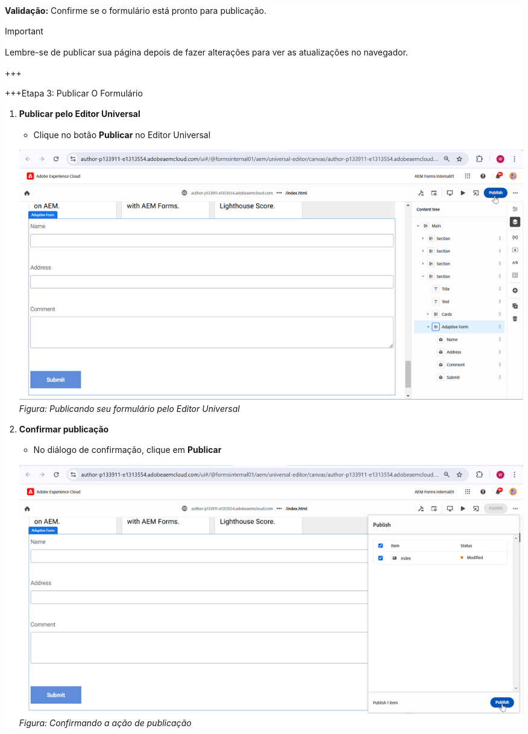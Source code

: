 
**Validação:** Confirme se o formulário está pronto para publicação.

>[!IMPORTANT]
>
> Lembre-se de publicar sua página depois de fazer alterações para ver as atualizações no navegador.

+++

+++Etapa 3: Publicar O Formulário

1. **Publicar pelo Editor Universal**
   - Clique no botão **Publicar** no Editor Universal

   ![Formulário de publicação](/help/edge/docs/forms/assets/publish-form.png)
   *Figura: Publicando seu formulário pelo Editor Universal*

2. **Confirmar publicação**
   - No diálogo de confirmação, clique em **Publicar**

   ![Confirmação de publicação](/help/edge/docs/forms/assets/publish-form1.png)
   *Figura: Confirmando a ação de publicação*
